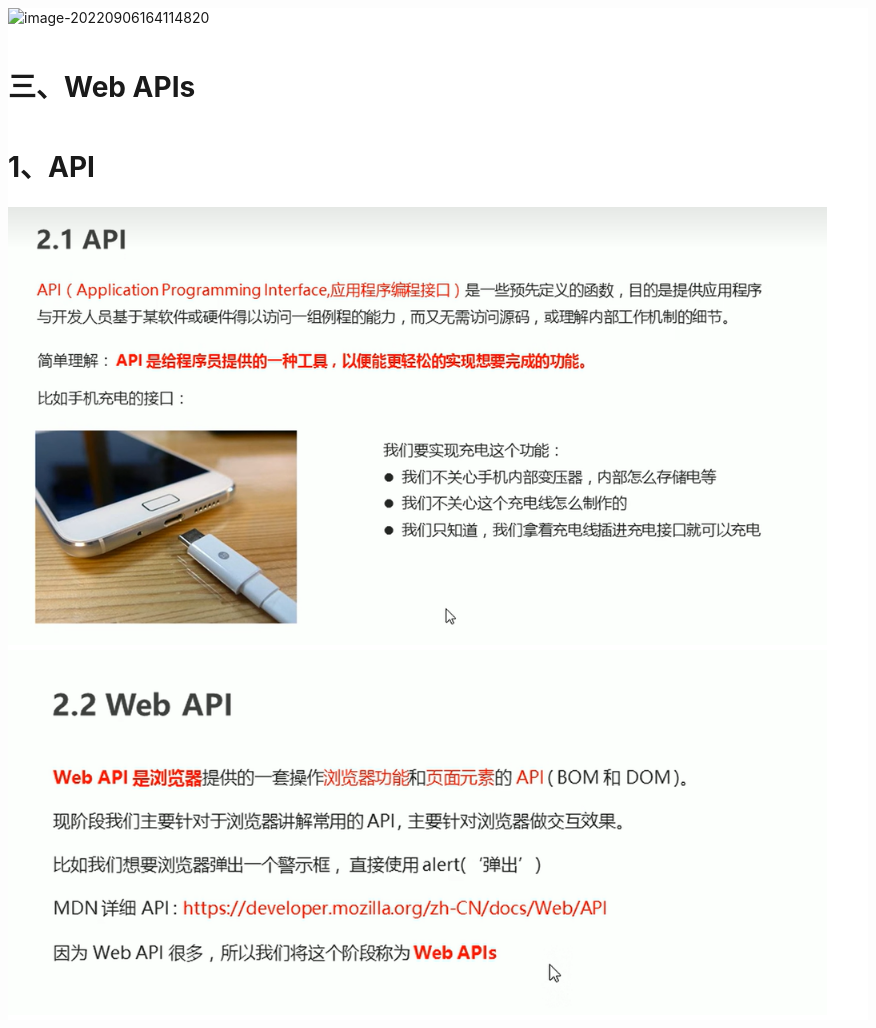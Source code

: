 



![image-20220906164114820]((JavaScript学习笔记).assets/image-20220906164114820.png)





# 三、Web APIs



# 1、API

<img src="(JavaScript学习笔记).assets/image-20220906164210926.png" alt="image-20220906164210926" style="zoom:80%;" /> 

<img src="(JavaScript学习笔记).assets/image-20220906164332383.png" alt="image-20220906164332383" style="zoom:80%;" /> 
